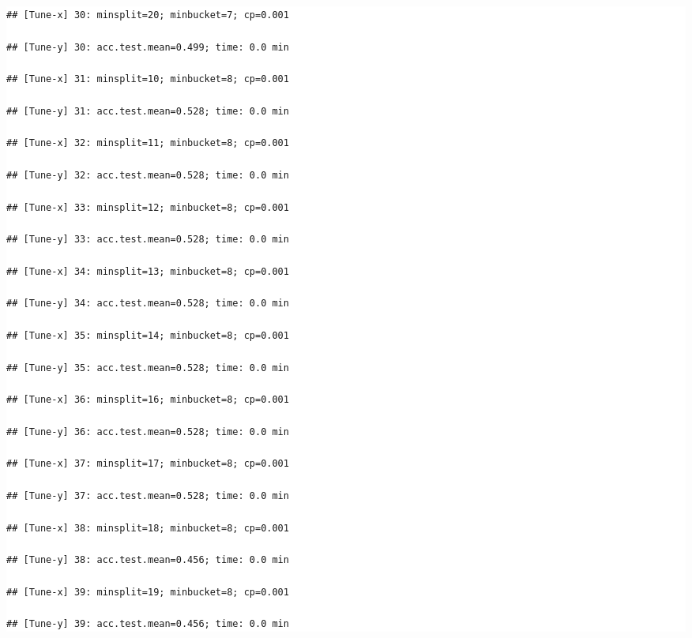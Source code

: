     ## [Tune-x] 30: minsplit=20; minbucket=7; cp=0.001

    ## [Tune-y] 30: acc.test.mean=0.499; time: 0.0 min

    ## [Tune-x] 31: minsplit=10; minbucket=8; cp=0.001

    ## [Tune-y] 31: acc.test.mean=0.528; time: 0.0 min

    ## [Tune-x] 32: minsplit=11; minbucket=8; cp=0.001

    ## [Tune-y] 32: acc.test.mean=0.528; time: 0.0 min

    ## [Tune-x] 33: minsplit=12; minbucket=8; cp=0.001

    ## [Tune-y] 33: acc.test.mean=0.528; time: 0.0 min

    ## [Tune-x] 34: minsplit=13; minbucket=8; cp=0.001

    ## [Tune-y] 34: acc.test.mean=0.528; time: 0.0 min

    ## [Tune-x] 35: minsplit=14; minbucket=8; cp=0.001

    ## [Tune-y] 35: acc.test.mean=0.528; time: 0.0 min

    ## [Tune-x] 36: minsplit=16; minbucket=8; cp=0.001

    ## [Tune-y] 36: acc.test.mean=0.528; time: 0.0 min

    ## [Tune-x] 37: minsplit=17; minbucket=8; cp=0.001

    ## [Tune-y] 37: acc.test.mean=0.528; time: 0.0 min

    ## [Tune-x] 38: minsplit=18; minbucket=8; cp=0.001

    ## [Tune-y] 38: acc.test.mean=0.456; time: 0.0 min

    ## [Tune-x] 39: minsplit=19; minbucket=8; cp=0.001

    ## [Tune-y] 39: acc.test.mean=0.456; time: 0.0 min

